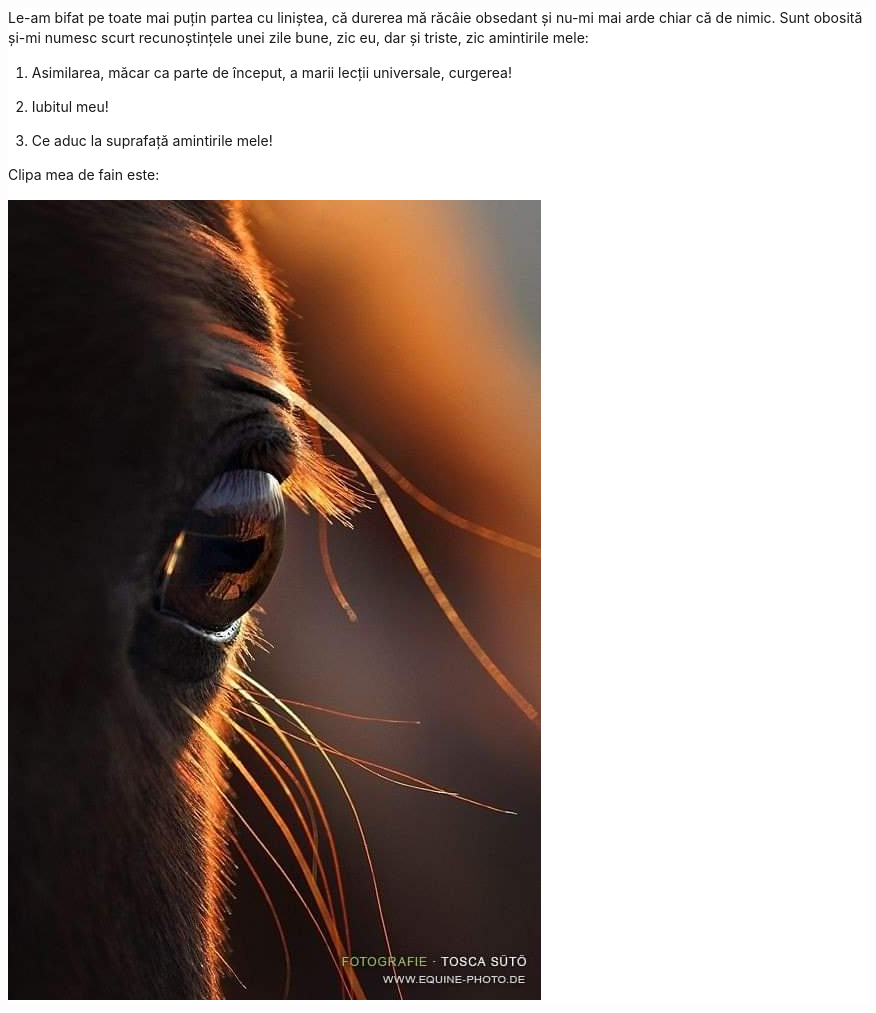 Le-am bifat pe toate mai puțin partea cu liniștea, că durerea mă răcâie obsedant și nu-mi mai arde chiar că de nimic. Sunt obosită și-mi numesc scurt recunoștințele unei zile bune, zic eu, dar și triste, zic amintirile mele:

1. Asimilarea, măcar ca parte de început, a marii lecții universale, curgerea!

3. Iubitul meu!

5. Ce aduc la suprafață amintirile mele!

Clipa mea de fain este:

![](images/eye.jpeg)
